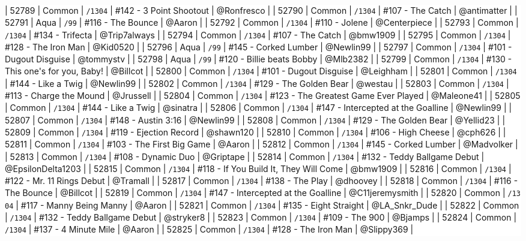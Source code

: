 | 52789 | Common | `/1304` | #142 - 3 Point Shootout | \@Ronfresco |
| 52790 | Common | `/1304` | #107 - The Catch | \@antimatter |
| 52791 | Aqua | `/99` | #116 - The Bounce  | \@Aaron |
| 52792 | Common | `/1304` | #110 - Jolene | \@Centerpiece |
| 52793 | Common | `/1304` | #134 - Trifecta  | \@Trip7always |
| 52794 | Common | `/1304` | #107 - The Catch | \@bmw1909 |
| 52795 | Common | `/1304` | #128 - The Iron Man  | \@Kid0520 |
| 52796 | Aqua | `/99` | #145 - Corked Lumber | \@Newlin99 |
| 52797 | Common | `/1304` | #101 - Dugout Disguise  | \@tommystv |
| 52798 | Aqua | `/99` | #120 - Billie beats Bobby  | \@Mlb2382 |
| 52799 | Common | `/1304` | #130 - This one&#039;s for you, Baby! | \@Billcot |
| 52800 | Common | `/1304` | #101 - Dugout Disguise  | \@Leighham |
| 52801 | Common | `/1304` | #144 - Like a Twig | \@Newlin99 |
| 52802 | Common | `/1304` | #129 - The Golden Bear | \@westau |
| 52803 | Common | `/1304` | #113 - Charge the Mound | \@Jrussell |
| 52804 | Common | `/1304` | #123 - The Greatest Game Ever Played | \@Maleone41 |
| 52805 | Common | `/1304` | #144 - Like a Twig | \@sinatra |
| 52806 | Common | `/1304` | #147 - Intercepted at the Goalline | \@Newlin99 |
| 52807 | Common | `/1304` | #148 - Austin 3:16 | \@Newlin99 |
| 52808 | Common | `/1304` | #129 - The Golden Bear | \@Yellid23 |
| 52809 | Common | `/1304` | #119 - Ejection Record | \@shawn120 |
| 52810 | Common | `/1304` | #106 - High Cheese  | \@cph626 |
| 52811 | Common | `/1304` | #103 - The First Big Game  | \@Aaron |
| 52812 | Common | `/1304` | #145 - Corked Lumber | \@Madvolker |
| 52813 | Common | `/1304` | #108 - Dynamic Duo | \@Griptape |
| 52814 | Common | `/1304` | #132 - Teddy Ballgame Debut | \@EpsilonDelta1203 |
| 52815 | Common | `/1304` | #118 - If You Build It, They Will Come | \@bmw1909 |
| 52816 | Common | `/1304` | #122 - Mr. 11 Rings Debut | \@Tramall |
| 52817 | Common | `/1304` | #138 - The Play | \@dhoovey |
| 52818 | Common | `/1304` | #116 - The Bounce  | \@Billcot |
| 52819 | Common | `/1304` | #147 - Intercepted at the Goalline | \@C11jeremysmith |
| 52820 | Common | `/1304` | #117 - Manny Being Manny | \@Aaron |
| 52821 | Common | `/1304` | #135 - Eight Straight | \@LA_Snkr_Dude |
| 52822 | Common | `/1304` | #132 - Teddy Ballgame Debut | \@stryker8 |
| 52823 | Common | `/1304` | #109 - The 900 | \@Bjamps |
| 52824 | Common | `/1304` | #137 - 4 Minute Mile | \@Aaron |
| 52825 | Common | `/1304` | #128 - The Iron Man  | \@Slippy369 |